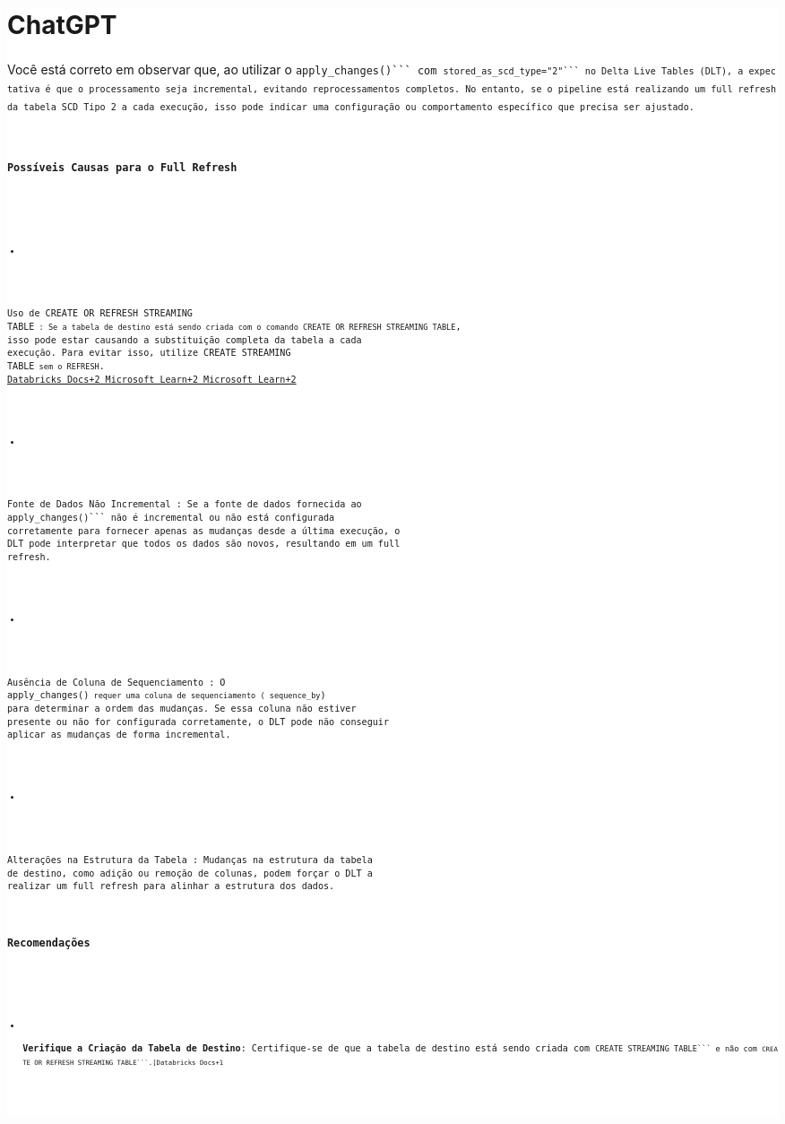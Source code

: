 # ChatGPT

<p data-start="0" data-end="126" class="">​Você está correto em observar que, ao utilizar o <code data-start="49" data-end="66">apply_changes()``` com <code data-start="71" data-end="95">stored_as_scd_type="2"``` no Delta Live Tables (DLT), a expectativa é que o processamento seja incremental, evitando reprocessamentos completos. No entanto, se o pipeline está realizando um full refresh da tabela SCD Tipo 2 a cada execução, isso pode indicar uma configuração ou comportamento específico que precisa ser ajustado.​</p>
<h3 data-start="128" data-end="168" class="">Possíveis Causas para o Full Refresh</h3>

- 
Uso de
CREATE OR REFRESH STREAMING TABLE```
: Se a tabela de destino está sendo criada com o comando
CREATE OR REFRESH STREAMING TABLE```, isso pode estar causando a substituição completa da tabela a cada execução. Para evitar isso, utilize
CREATE STREAMING TABLE``` sem o
REFRESH```.​[
Databricks Docs+2
Microsoft Learn+2
Microsoft Learn+2](https://learn.microsoft.com/en-us/azure/databricks/dlt/cdc?utm_source=chatgpt.com)


- 
Fonte de Dados Não Incremental
: Se a fonte de dados fornecida ao
apply_changes()``` não é incremental ou não está configurada corretamente para fornecer apenas as mudanças desde a última execução, o DLT pode interpretar que todos os dados são novos, resultando em um full refresh.​


- 
Ausência de Coluna de Sequenciamento
: O
apply_changes()``` requer uma coluna de sequenciamento (
sequence_by```) para determinar a ordem das mudanças. Se essa coluna não estiver presente ou não for configurada corretamente, o DLT pode não conseguir aplicar as mudanças de forma incremental.​


- 
Alterações na Estrutura da Tabela
: Mudanças na estrutura da tabela de destino, como adição ou remoção de colunas, podem forçar o DLT a realizar um full refresh para alinhar a estrutura dos dados.​
<h3 data-start="681" data-end="698" class="">Recomendações</h3>

<ul data-start="700" data-end="1243">
<li data-start="700" data-end="833" class="">
<p data-start="702" data-end="833" class=""><strong data-start="702" data-end="746">Verifique a Criação da Tabela de Destino</strong>: Certifique-se de que a tabela de destino está sendo criada com <code data-start="63" data-end="87">CREATE STREAMING TABLE``` e não com <code data-start="98" data-end="133">CREATE OR REFRESH STREAMING TABLE```.​[<span class="flex h-4 w-full items-center justify-between" style="opacity: 1; transform: none;">Databricks Docs+1<span class="flex h-4 w-full items-center justify-between absolute" style="opacity: 0; transform: translateX(10%);">Microsoft Learn+1](https://docs.databricks.com/aws/en/delta-live-tables/cdc?utm_source=chatgpt.com)</p>
